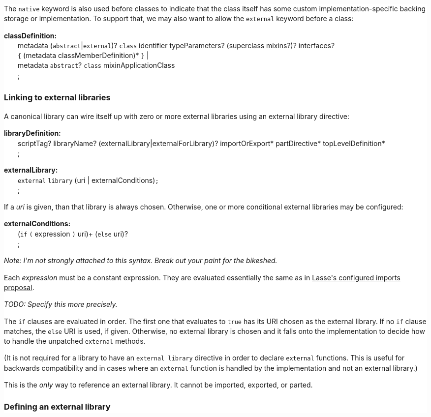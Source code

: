 The `native` keyword is also used before classes to indicate that the class
itself has some custom implementation-specific backing storage or
implementation. To support that, we may also want to allow the `external`
keyword before a class:

**classDefinition:**<br>
&emsp;&emsp;metadata (`abstract`|`external`)? `class` identifier typeParameters? (superclass mixins?)? interfaces?<br>
&emsp;&emsp;`{` (metadata classMemberDefinition)* `}` |<br>
&emsp;&emsp;metadata `abstract`? `class` mixinApplicationClass<br>
&emsp;&emsp;;<br>

### Linking to external libraries

A canonical library can wire itself up with zero or more external libraries
using an external library directive:

**libraryDefinition:**<br>
&emsp;&emsp;scriptTag? libraryName? (externalLibrary|externalForLibrary)? importOrExport\* partDirective\* topLevelDefinition*<br>
&emsp;&emsp;;

**externalLibrary:**<br>
&emsp;&emsp;`external` `library` (uri | externalConditions)`;`<br>
&emsp;&emsp;;

If a *uri* is given, than that library is always chosen. Otherwise, one or more
conditional external libraries may be configured:

**externalConditions:**<br>
&emsp;&emsp;(`if` `(` expression `)` uri)+ (`else` uri)?<br>
&emsp;&emsp;;

*Note: I'm not strongly attached to this syntax. Break out your paint for the
bikeshed.*

Each *expression* must be a constant expression. They are evaluated essentially
the same as in [Lasse's configured imports proposal][config].

[config]: https://github.com/lrhn/dep-configured-imports/blob/master/DEP-configured-imports.md#semantics

*TODO: Specify this more precisely.*

The `if` clauses are evaluated in order. The first one that evaluates to `true`
has its URI chosen as the external library. If no `if` clause matches, the
`else` URI is used, if given. Otherwise, no external library is chosen and it
falls onto the implementation to decide how to handle the unpatched `external`
methods.

(It is not required for a library to have an `external library` directive in
order to declare `external` functions. This is useful for backwards compatibility and in cases where an `external` function is handled by the implementation and not an external library.)

This is the *only* way to reference an external library. It cannot be imported,
exported, or parted.

### Defining an external library


[bob]: https://github.com/munificent
[email]: mailto:rnystrom@google.com
[lasse]: https://github.com/lrhn
[sky]: https://github.com/domokit/mojo/tree/master/sky
[hard]: https://github.com/dart-lang/sdk/blob/master/sdk/lib/_internal/libraries.dart
[source_gen]: https://github.com/dart-lang/source_gen
[http]: https://pub.dartlang.org/packages/http
[io client]: https://api.dartlang.org/apidocs/channels/stable/dartdoc-viewer/dart:io.HttpClient
[html request]: https://api.dartlang.org/apidocs/channels/stable/dartdoc-viewer/dart:html.HttpRequest
[env]: http://blog.sethladd.com/2013/12/compile-time-dead-code-elimination-with.html
[configured imports dep]: https://github.com/lrhn/dep-configured-imports
[dart standard]: http://www.ecma-international.org/publications/standards/Ecma-408.htm
[rfpp]: http://www.ecma-international.org/memento/TC52%20policy/Ecma%20Experimental%20TC52%20Royalty-Free%20Patent%20Policy.pdf
[external contributer form]: http://www.ecma-international.org/memento/TC52%20policy/Contribution%20form%20to%20TC52%20Royalty%20Free%20Task%20Group%20as%20a%20non-member.pdf